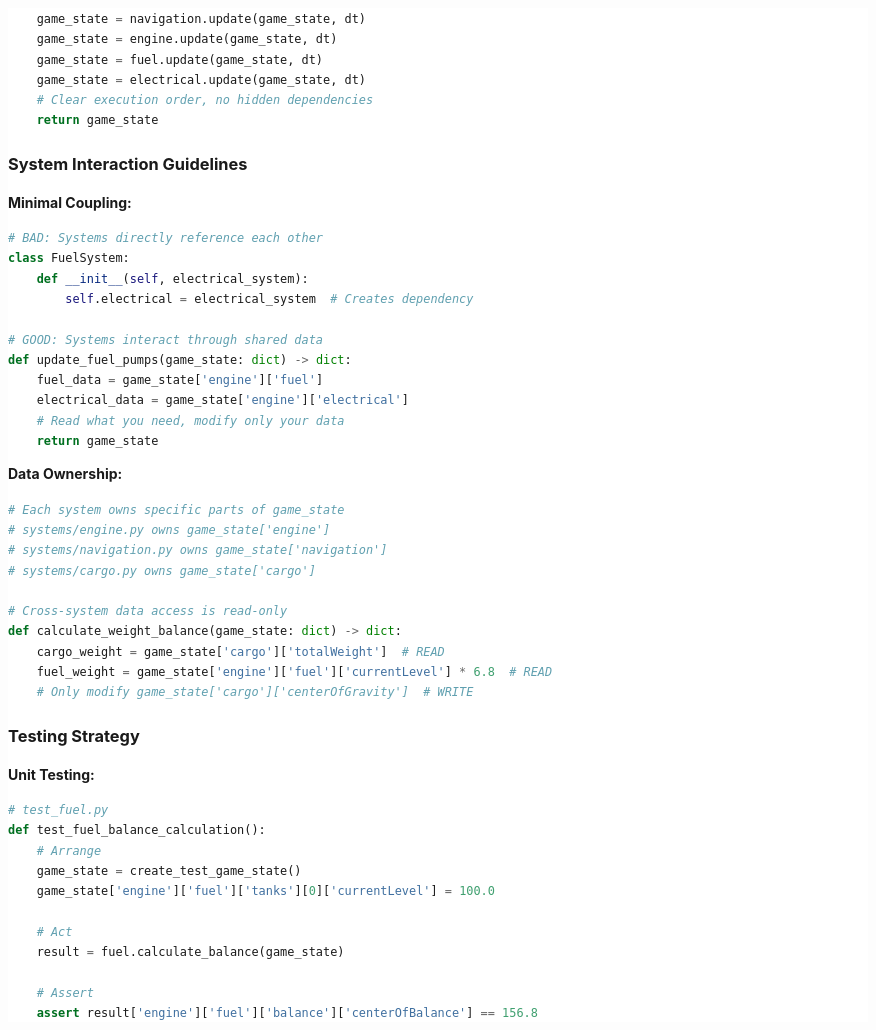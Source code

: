 ```python
    game_state = navigation.update(game_state, dt)
    game_state = engine.update(game_state, dt)
    game_state = fuel.update(game_state, dt)
    game_state = electrical.update(game_state, dt)
    # Clear execution order, no hidden dependencies
    return game_state
```

### System Interaction Guidelines

**Minimal Coupling:**
```python
# BAD: Systems directly reference each other
class FuelSystem:
    def __init__(self, electrical_system):
        self.electrical = electrical_system  # Creates dependency
        
# GOOD: Systems interact through shared data
def update_fuel_pumps(game_state: dict) -> dict:
    fuel_data = game_state['engine']['fuel']
    electrical_data = game_state['engine']['electrical']
    # Read what you need, modify only your data
    return game_state
```

**Data Ownership:**
```python
# Each system owns specific parts of game_state
# systems/engine.py owns game_state['engine']
# systems/navigation.py owns game_state['navigation']
# systems/cargo.py owns game_state['cargo']

# Cross-system data access is read-only
def calculate_weight_balance(game_state: dict) -> dict:
    cargo_weight = game_state['cargo']['totalWeight']  # READ
    fuel_weight = game_state['engine']['fuel']['currentLevel'] * 6.8  # READ
    # Only modify game_state['cargo']['centerOfGravity']  # WRITE
```

### Testing Strategy

**Unit Testing:**
```python
# test_fuel.py
def test_fuel_balance_calculation():
    # Arrange
    game_state = create_test_game_state()
    game_state['engine']['fuel']['tanks'][0]['currentLevel'] = 100.0
    
    # Act
    result = fuel.calculate_balance(game_state)
    
    # Assert
    assert result['engine']['fuel']['balance']['centerOfBalance'] == 156.8
```
